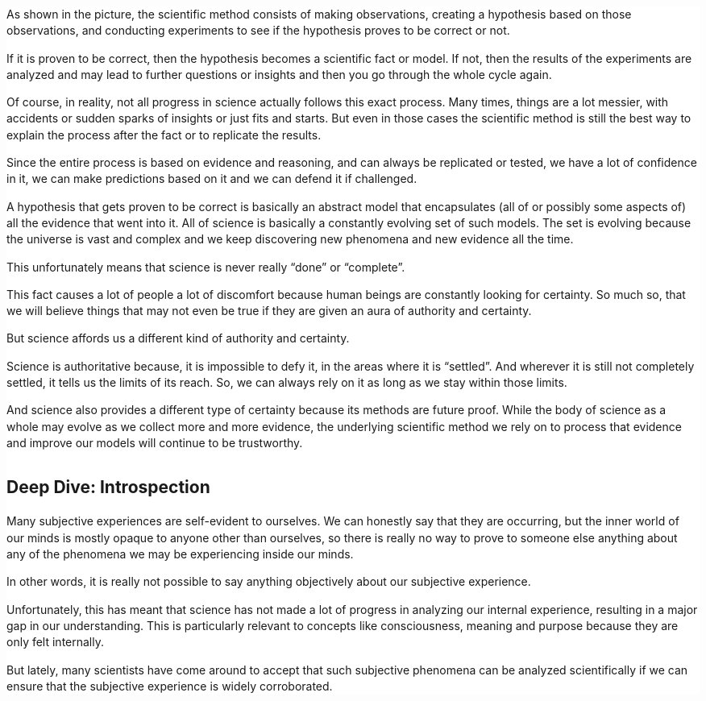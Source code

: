 As shown in the picture, the scientific method consists of making observations, creating a hypothesis based on those observations, and conducting experiments to see if the hypothesis proves to be correct or not.

If it is proven to be correct, then the hypothesis becomes a scientific fact or model. If not, then the results of the experiments are analyzed and may lead to further questions or insights and then you go through the whole cycle again.

Of course, in reality, not all progress in science actually follows this exact process. Many times, things are a lot messier, with accidents or sudden sparks of insights or just fits and starts. But even in those cases the scientific method is still the best way to explain the process after the fact or to replicate the results.

Since the entire process is based on evidence and reasoning, and can always be replicated or tested, we have a lot of confidence in it, we can make predictions based on it and we can defend it if challenged.

A hypothesis that gets proven to be correct is basically an abstract model that encapsulates (all of or possibly some aspects of) all the evidence that went into it. All of science is basically a constantly evolving set of such models. The set is evolving because the universe is vast and complex and we keep discovering new phenomena and new evidence all the time.

This unfortunately means that science is never really “done” or “complete”.

This fact causes a lot of people a lot of discomfort because human beings are constantly looking for certainty. So much so, that we will believe things that may not even be true if they are given an aura of authority and certainty.

But science affords us a different kind of authority and certainty.

Science is authoritative because, it is impossible to defy it, in the areas where it is “settled”. And wherever it is still not completely settled, it tells us the limits of its reach. So, we can always rely on it as long as we stay within those limits.

And science also provides a different type of certainty because its methods are future proof. While the body of science as a whole may evolve as we collect more and more evidence, the underlying scientific method we rely on to process that evidence and improve our models will continue to be trustworthy.



## Deep Dive: Introspection

Many subjective experiences are self-evident to ourselves. We can honestly say that they are occurring, but the inner world of our minds is mostly opaque to anyone other than ourselves, so there is really no way to prove to someone else anything about any of the phenomena we may be experiencing inside our minds.

In other words, it is really not possible to say anything objectively about our subjective experience.

Unfortunately, this has meant that science has not made a lot of progress in analyzing our internal experience, resulting in a major gap in our understanding. This is particularly relevant to concepts like consciousness, meaning and purpose because they are only felt internally.

But lately, many scientists have come around to accept that such subjective phenomena can be analyzed scientifically if we can ensure that the subjective experience is widely corroborated.
